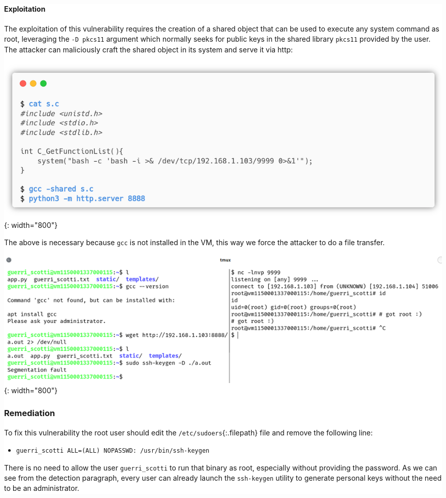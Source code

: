 #### Exploitation

The exploitation of this vulnerability requires the creation of a shared object that can be used to execute any system command as root, leveraging the `-D pkcs11` argument which normally seeks for public keys in the shared library `pkcs11` provided by the user. The attacker can maliciously craft the shared object in its system and serve it via http:

![Shared Object creation](../assets/img/posts/eth_lab_1/so_creation.png){: width="800"}

The above is necessary because `gcc` is not installed in the VM, this way we force the attacker to do a file transfer.

![ssh-keygen root](../assets/img/posts/eth_lab_1/ssh_keygen_root_2.png){: width="800"}

### Remediation

To fix this vulnerability the root user should edit the `/etc/sudoers`{:.filepath} file and remove the following line:

- `guerri_scotti ALL=(ALL) NOPASSWD: /usr/bin/ssh-keygen`

There is no need to allow the user `guerri_scotti` to run that binary as root, especially without providing the password. As we can see from the detection paragraph, every user can already launch the `ssh-keygen` utility to generate personal keys without the need to be an administrator.
